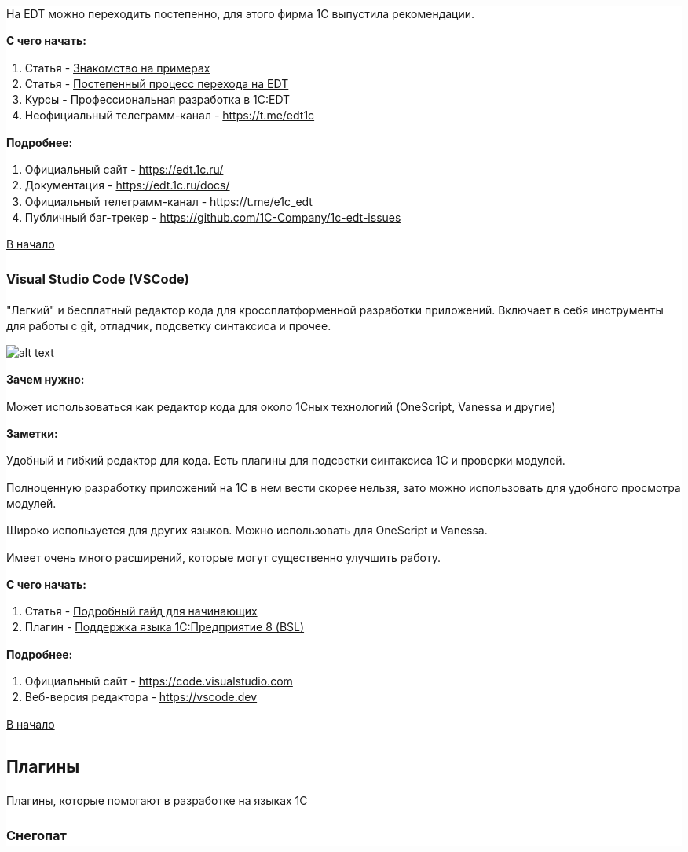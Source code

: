 На EDT можно переходить постепенно, для этого фирма 1С выпустила рекомендации.

**С чего начать:**

1. Статья - [Знакомство на примерах](https://edt.1c.ru/docs/examples/)
2. Статья - [Постепенный процесс перехода на EDT](https://edt.1c.ru/upload/docs_git/topics/t000040.html)
3. Курсы - [Профессиональная разработка в 1С:EDT](https://курсы-по-1с.рф/courses/dev-edt-and-git/)
4. Неофициальный телеграмм-канал - <https://t.me/edt1c>

**Подробнее:**

1. Официальный сайт - <https://edt.1c.ru/>
2. Документация - <https://edt.1c.ru/docs/>
3. Официальный телеграмм-канал - <https://t.me/e1c_edt>
4. Публичный баг-трекер - <https://github.com/1C-Company/1c-edt-issues>

[В начало](#стек-технологий-для-1с)

### Visual Studio Code (VSCode)

"Легкий" и бесплатный редактор кода для кроссплатформенной разработки приложений. Включает в себя инструменты для работы с git, отладчик, подсветку синтаксиса и прочее.

![alt text](img/VSCode.png "VSCode")​

**Зачем нужно:**

Может использоваться как редактор кода для около 1Сных технологий (OneScript, Vanessa и другие)

**Заметки:**

Удобный и гибкий редактор для кода. Есть плагины для подсветки синтаксиса 1С и проверки модулей.

Полноценную разработку приложений на 1С в нем вести скорее нельзя, зато можно использовать для удобного просмотра модулей.

Широко используется для других языков. Можно использовать для OneScript и Vanessa.

Имеет очень много расширений, которые могут существенно улучшить работу.

**С чего начать:**

1. Статья - [Подробный гайд для начинающих](https://habr.com/ru/post/490754/)
2. Плагин - [Поддержка языка 1С:Предприятие 8 (BSL)](https://github.com/1c-syntax/vsc-language-1c-bsl)

**Подробнее:**

1. Официальный сайт - <https://code.visualstudio.com>
2. Веб-версия редактора - <https://vscode.dev>

[В начало](#стек-технологий-для-1с)

## Плагины

Плагины, которые помогают в разработке на языках 1С

### Снегопат
